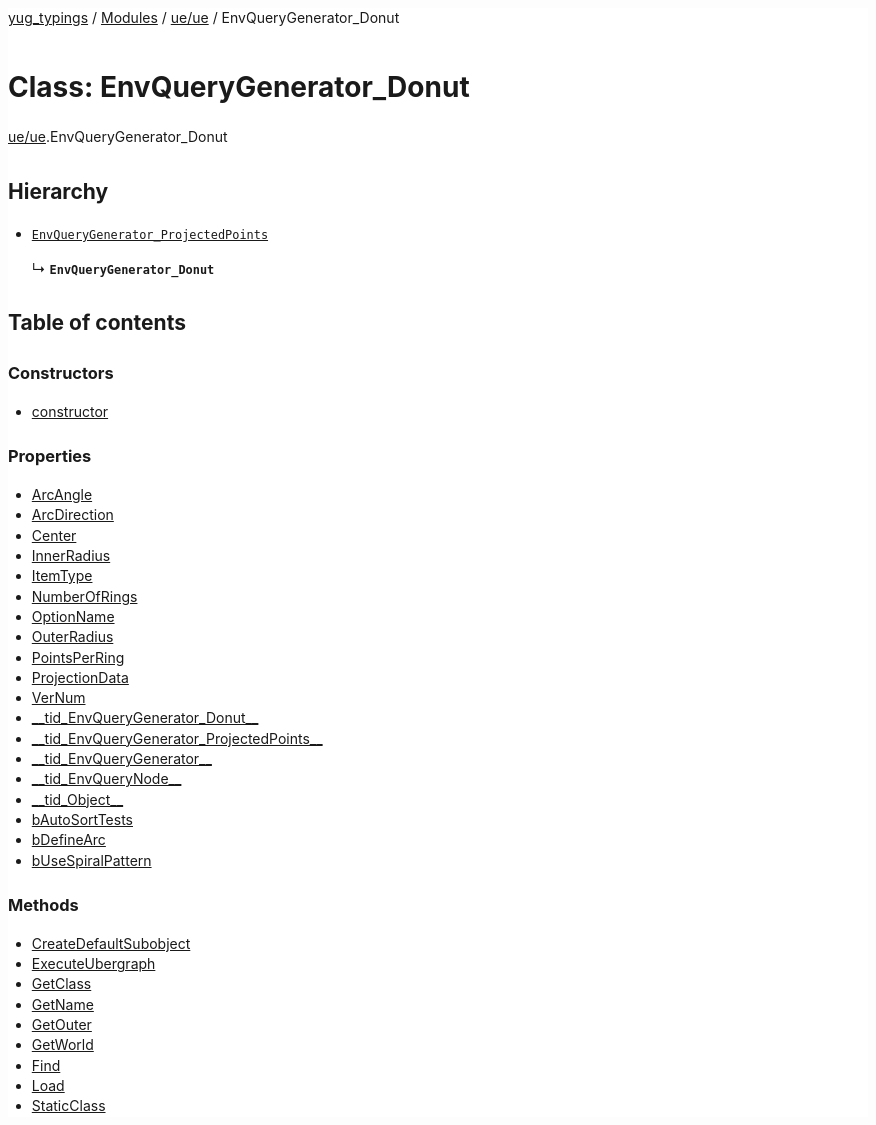 [yug_typings](../README.md) / [Modules](../modules.md) / [ue/ue](../modules/ue_ue.md) / EnvQueryGenerator\_Donut

# Class: EnvQueryGenerator\_Donut

[ue/ue](../modules/ue_ue.md).EnvQueryGenerator_Donut

## Hierarchy

- [`EnvQueryGenerator_ProjectedPoints`](ue_ue.EnvQueryGenerator_ProjectedPoints.md)

  ↳ **`EnvQueryGenerator_Donut`**

## Table of contents

### Constructors

- [constructor](ue_ue.EnvQueryGenerator_Donut.md#constructor)

### Properties

- [ArcAngle](ue_ue.EnvQueryGenerator_Donut.md#arcangle)
- [ArcDirection](ue_ue.EnvQueryGenerator_Donut.md#arcdirection)
- [Center](ue_ue.EnvQueryGenerator_Donut.md#center)
- [InnerRadius](ue_ue.EnvQueryGenerator_Donut.md#innerradius)
- [ItemType](ue_ue.EnvQueryGenerator_Donut.md#itemtype)
- [NumberOfRings](ue_ue.EnvQueryGenerator_Donut.md#numberofrings)
- [OptionName](ue_ue.EnvQueryGenerator_Donut.md#optionname)
- [OuterRadius](ue_ue.EnvQueryGenerator_Donut.md#outerradius)
- [PointsPerRing](ue_ue.EnvQueryGenerator_Donut.md#pointsperring)
- [ProjectionData](ue_ue.EnvQueryGenerator_Donut.md#projectiondata)
- [VerNum](ue_ue.EnvQueryGenerator_Donut.md#vernum)
- [\_\_tid\_EnvQueryGenerator\_Donut\_\_](ue_ue.EnvQueryGenerator_Donut.md#__tid_envquerygenerator_donut__)
- [\_\_tid\_EnvQueryGenerator\_ProjectedPoints\_\_](ue_ue.EnvQueryGenerator_Donut.md#__tid_envquerygenerator_projectedpoints__)
- [\_\_tid\_EnvQueryGenerator\_\_](ue_ue.EnvQueryGenerator_Donut.md#__tid_envquerygenerator__)
- [\_\_tid\_EnvQueryNode\_\_](ue_ue.EnvQueryGenerator_Donut.md#__tid_envquerynode__)
- [\_\_tid\_Object\_\_](ue_ue.EnvQueryGenerator_Donut.md#__tid_object__)
- [bAutoSortTests](ue_ue.EnvQueryGenerator_Donut.md#bautosorttests)
- [bDefineArc](ue_ue.EnvQueryGenerator_Donut.md#bdefinearc)
- [bUseSpiralPattern](ue_ue.EnvQueryGenerator_Donut.md#busespiralpattern)

### Methods

- [CreateDefaultSubobject](ue_ue.EnvQueryGenerator_Donut.md#createdefaultsubobject)
- [ExecuteUbergraph](ue_ue.EnvQueryGenerator_Donut.md#executeubergraph)
- [GetClass](ue_ue.EnvQueryGenerator_Donut.md#getclass)
- [GetName](ue_ue.EnvQueryGenerator_Donut.md#getname)
- [GetOuter](ue_ue.EnvQueryGenerator_Donut.md#getouter)
- [GetWorld](ue_ue.EnvQueryGenerator_Donut.md#getworld)
- [Find](ue_ue.EnvQueryGenerator_Donut.md#find)
- [Load](ue_ue.EnvQueryGenerator_Donut.md#load)
- [StaticClass](ue_ue.EnvQueryGenerator_Donut.md#staticclass)
